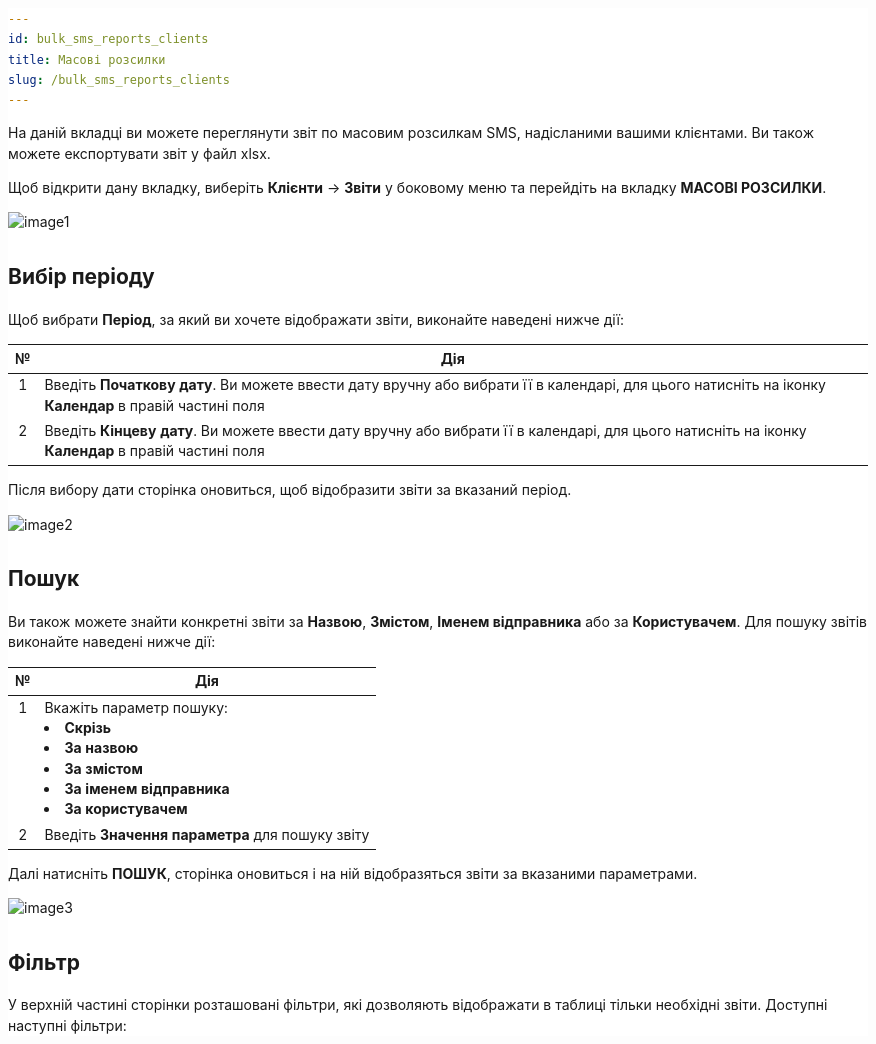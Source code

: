 ```yaml
---
id: bulk_sms_reports_clients
title: Масові розсилки
slug: /bulk_sms_reports_clients
---
```


На даній вкладці ви можете переглянути звіт по масовим розсилкам SMS, надісланими вашими клієнтами. Ви також можете експортувати звіт у файл xlsx.

Щоб відкрити дану вкладку, виберіть **Клієнти** → **Звіти** у боковому меню та перейдіть на вкладку **МАСОВІ РОЗСИЛКИ**.

![image1](/img/uk/clients_reports_bulk_sms/image1.png)

## Вибір періоду

Щоб вибрати **Період**, за який ви хочете відображати звіти, виконайте наведені нижче дії:

|  №  | Дія |
| :-: | --- |
| 1 | Введіть **Початкову дату**. Ви можете ввести дату вручну або вибрати її в календарі, для цього натисніть на іконку **Календар** в правій частині поля |
| 2 | Введіть **Кінцеву дату**. Ви можете ввести дату вручну або вибрати її в календарі, для цього натисніть на іконку **Календар** в правій частині поля |

Після вибору дати сторінка оновиться, щоб відобразити звіти за вказаний період.

![image2](/img/uk/clients_reports_bulk_sms/image2.png)

## Пошук

Ви також можете знайти конкретні звіти за **Назвою**, **Змістом**, **Іменем відправника** або за **Користувачем**. Для пошуку звітів виконайте наведені нижче дії:

|  №  | Дія |
| :-: | --- |
| 1 | Вкажіть параметр пошуку: <li>**Скрізь**</li> <li>**За назвою**</li> <li>**За змістом**</li> <li>**За іменем відправника**</li> <li>**За користувачем**</li> |
| 2 | Введіть **Значення параметра** для пошуку звіту |

Далі натисніть **ПОШУК**, сторінка оновиться і на ній відобразяться звіти за вказаними параметрами.

![image3](/img/uk/clients_reports_bulk_sms/image3.png)

## Фільтр

У верхній частині сторінки розташовані фільтри, які дозволяють відображати в таблиці тільки необхідні звіти. Доступні наступні фільтри:

